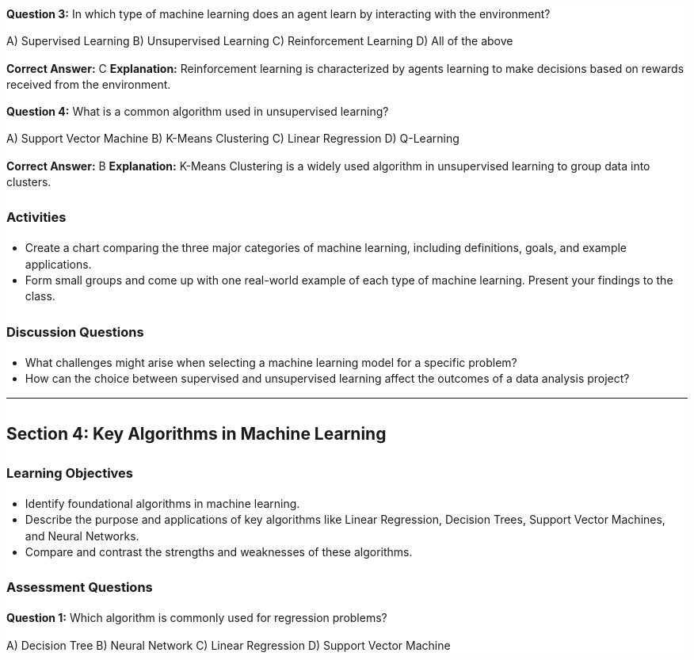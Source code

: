 **Question 3:** In which type of machine learning does an agent learn by interacting with the environment?

  A) Supervised Learning
  B) Unsupervised Learning
  C) Reinforcement Learning
  D) All of the above

**Correct Answer:** C
**Explanation:** Reinforcement learning is characterized by agents learning to make decisions based on rewards received from the environment.

**Question 4:** What is a common algorithm used in unsupervised learning?

  A) Support Vector Machine
  B) K-Means Clustering
  C) Linear Regression
  D) Q-Learning

**Correct Answer:** B
**Explanation:** K-Means Clustering is a widely used algorithm in unsupervised learning to group data into clusters.

### Activities
- Create a chart comparing the three major categories of machine learning, including definitions, goals, and example applications.
- Form small groups and come up with one real-world example of each type of machine learning. Present your findings to the class.

### Discussion Questions
- What challenges might arise when selecting a machine learning model for a specific problem?
- How can the choice between supervised and unsupervised learning affect the outcomes of a data analysis project?

---

## Section 4: Key Algorithms in Machine Learning

### Learning Objectives
- Identify foundational algorithms in machine learning.
- Describe the purpose and applications of key algorithms like Linear Regression, Decision Trees, Support Vector Machines, and Neural Networks.
- Compare and contrast the strengths and weaknesses of these algorithms.

### Assessment Questions

**Question 1:** Which algorithm is commonly used for regression problems?

  A) Decision Tree
  B) Neural Network
  C) Linear Regression
  D) Support Vector Machine
